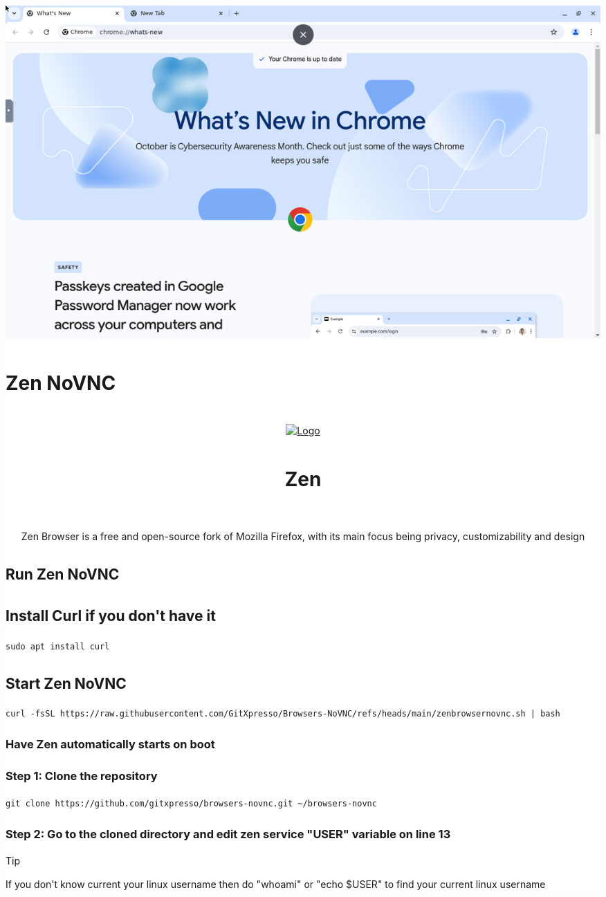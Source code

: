 ![](screenshots/qutebrowser.png)
# Zen NoVNC
<br/>
<div align="center">
  <a href="https://github.com/zen/zen-desktop">
    <img src="https://upload.wikimedia.org/wikipedia/commons/3/3c/Zen_Browser_logo_%28red_circles%29.svg" alt="Logo" width="130" height="130">
  </a>
  <h1 align= "center">Zen</h1>
    <br/>
<p center "left">Zen Browser is a free and open-source fork of Mozilla Firefox, with its main focus being privacy, customizability and design </p>
</div>

## Run Zen NoVNC
## Install Curl if you don't have it 
```
sudo apt install curl
```
## Start Zen NoVNC
```
curl -fsSL https://raw.githubusercontent.com/GitXpresso/Browsers-NoVNC/refs/heads/main/zenbrowsernovnc.sh | bash
```
### Have Zen automatically starts on boot
### Step 1: Clone the repository
```
git clone https://github.com/gitxpresso/browsers-novnc.git ~/browsers-novnc
```
### Step 2: Go to the cloned directory and edit zen service "USER" variable on line 13
> [!TIP]
> If you don't know current your linux username then do "whoami" or "echo $USER" to find your current linux username